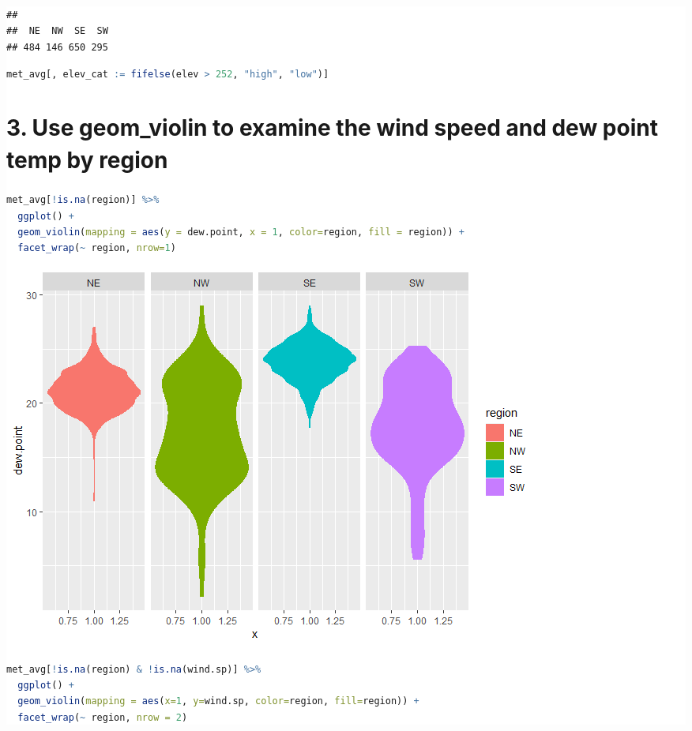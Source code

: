     ## 
    ##  NE  NW  SE  SW 
    ## 484 146 650 295

``` r
met_avg[, elev_cat := fifelse(elev > 252, "high", "low")]
```

# 3. Use geom_violin to examine the wind speed and dew point temp by region

``` r
met_avg[!is.na(region)] %>%
  ggplot() +
  geom_violin(mapping = aes(y = dew.point, x = 1, color=region, fill = region)) +
  facet_wrap(~ region, nrow=1)
```

![](README_files/figure-gfm/dew%20violin%20plot-1.png)

``` r
met_avg[!is.na(region) & !is.na(wind.sp)] %>%
  ggplot() +
  geom_violin(mapping = aes(x=1, y=wind.sp, color=region, fill=region)) +
  facet_wrap(~ region, nrow = 2)
```
